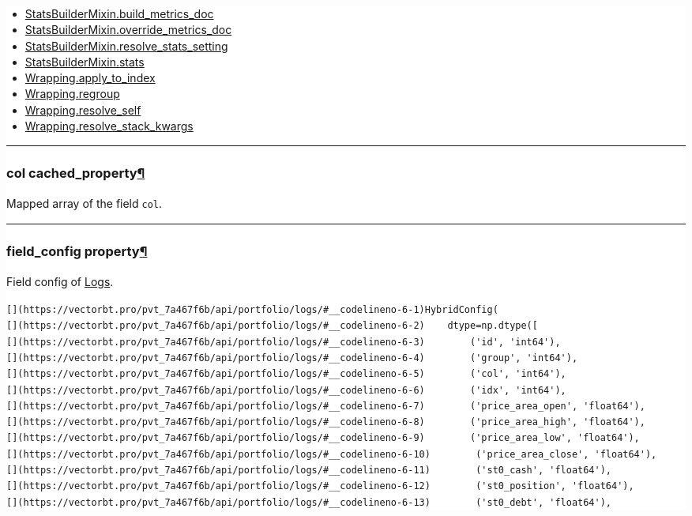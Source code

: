   * [StatsBuilderMixin.build_metrics_doc](https://vectorbt.pro/pvt_7a467f6b/api/generic/stats_builder/#vectorbtpro.generic.stats_builder.StatsBuilderMixin.build_metrics_doc "vectorbtpro.generic.price_records.PriceRecords.build_metrics_doc")
  * [StatsBuilderMixin.override_metrics_doc](https://vectorbt.pro/pvt_7a467f6b/api/generic/stats_builder/#vectorbtpro.generic.stats_builder.StatsBuilderMixin.override_metrics_doc "vectorbtpro.generic.price_records.PriceRecords.override_metrics_doc")
  * [StatsBuilderMixin.resolve_stats_setting](https://vectorbt.pro/pvt_7a467f6b/api/generic/stats_builder/#vectorbtpro.generic.stats_builder.StatsBuilderMixin.resolve_stats_setting "vectorbtpro.generic.price_records.PriceRecords.resolve_stats_setting")
  * [StatsBuilderMixin.stats](https://vectorbt.pro/pvt_7a467f6b/api/generic/stats_builder/#vectorbtpro.generic.stats_builder.StatsBuilderMixin.stats "vectorbtpro.generic.price_records.PriceRecords.stats")
  * [Wrapping.apply_to_index](https://vectorbt.pro/pvt_7a467f6b/api/base/indexes/#vectorbtpro.base.indexes.IndexApplier.apply_to_index "vectorbtpro.generic.price_records.PriceRecords.apply_to_index")
  * [Wrapping.regroup](https://vectorbt.pro/pvt_7a467f6b/api/base/wrapping/#vectorbtpro.base.wrapping.Wrapping.regroup "vectorbtpro.generic.price_records.PriceRecords.regroup")
  * [Wrapping.resolve_self](https://vectorbt.pro/pvt_7a467f6b/api/base/wrapping/#vectorbtpro.base.wrapping.Wrapping.resolve_self "vectorbtpro.generic.price_records.PriceRecords.resolve_self")
  * [Wrapping.resolve_stack_kwargs](https://vectorbt.pro/pvt_7a467f6b/api/base/wrapping/#vectorbtpro.base.wrapping.Wrapping.resolve_stack_kwargs "vectorbtpro.generic.price_records.PriceRecords.resolve_stack_kwargs")



* * *

### col cached_property[](https://github.com/polakowo/vectorbt.pro/blob/6e344a8230eaf718593f4570378486ee1d4178f6/vectorbtpro/portfolio/logs.py "Jump to source")[¶](https://vectorbt.pro/pvt_7a467f6b/api/portfolio/logs/#vectorbtpro.portfolio.logs.Logs.col "Permanent link")

Mapped array of the field `col`.

* * *

### field_config property[](https://github.com/polakowo/vectorbt.pro/blob/6e344a8230eaf718593f4570378486ee1d4178f6/vectorbtpro/portfolio/logs.py "Jump to source")[¶](https://vectorbt.pro/pvt_7a467f6b/api/portfolio/logs/#vectorbtpro.portfolio.logs.Logs.field_config "Permanent link")

Field config of [Logs](https://vectorbt.pro/pvt_7a467f6b/api/portfolio/logs/#vectorbtpro.portfolio.logs.Logs "vectorbtpro.portfolio.logs.Logs").
    
    
    [](https://vectorbt.pro/pvt_7a467f6b/api/portfolio/logs/#__codelineno-6-1)HybridConfig(
    [](https://vectorbt.pro/pvt_7a467f6b/api/portfolio/logs/#__codelineno-6-2)    dtype=np.dtype([
    [](https://vectorbt.pro/pvt_7a467f6b/api/portfolio/logs/#__codelineno-6-3)        ('id', 'int64'),
    [](https://vectorbt.pro/pvt_7a467f6b/api/portfolio/logs/#__codelineno-6-4)        ('group', 'int64'),
    [](https://vectorbt.pro/pvt_7a467f6b/api/portfolio/logs/#__codelineno-6-5)        ('col', 'int64'),
    [](https://vectorbt.pro/pvt_7a467f6b/api/portfolio/logs/#__codelineno-6-6)        ('idx', 'int64'),
    [](https://vectorbt.pro/pvt_7a467f6b/api/portfolio/logs/#__codelineno-6-7)        ('price_area_open', 'float64'),
    [](https://vectorbt.pro/pvt_7a467f6b/api/portfolio/logs/#__codelineno-6-8)        ('price_area_high', 'float64'),
    [](https://vectorbt.pro/pvt_7a467f6b/api/portfolio/logs/#__codelineno-6-9)        ('price_area_low', 'float64'),
    [](https://vectorbt.pro/pvt_7a467f6b/api/portfolio/logs/#__codelineno-6-10)        ('price_area_close', 'float64'),
    [](https://vectorbt.pro/pvt_7a467f6b/api/portfolio/logs/#__codelineno-6-11)        ('st0_cash', 'float64'),
    [](https://vectorbt.pro/pvt_7a467f6b/api/portfolio/logs/#__codelineno-6-12)        ('st0_position', 'float64'),
    [](https://vectorbt.pro/pvt_7a467f6b/api/portfolio/logs/#__codelineno-6-13)        ('st0_debt', 'float64'),